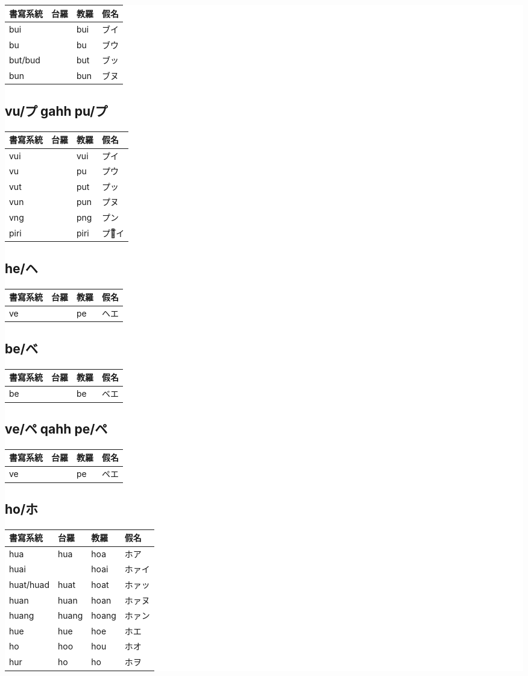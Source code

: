 | 書寫系統 | 台羅 | 教羅 | 假名 |
| :--- | :--- | :--- | :--- |
| bui | | bui | ブイ |
| bu | | bu | ブウ |
| but/bud | | but | ブッ |
| bun | | bun | ブヌ |

## vu/プ gahh pu/プ

| 書寫系統 | 台羅 | 教羅 | 假名 |
| :--- | :--- | :--- | :--- |
| vui | | vui | プイ |
| vu | | pu | プウ |
| vut | | put | プッ |
| vun | | pun | プヌ |
| vng | | png | プン |
| piri | | piri | プゥ͞イ |

## he/ヘ

| 書寫系統 | 台羅 | 教羅 | 假名 |
| :--- | :--- | :--- | :--- |
| ve | | pe | ヘエ |

## be/ベ

| 書寫系統 | 台羅 | 教羅 | 假名 |
| :--- | :--- | :--- | :--- |
| be | | be | ベエ |

## ve/ペ qahh pe/ペ

| 書寫系統 | 台羅 | 教羅 | 假名 |
| :--- | :--- | :--- | :--- |
| ve | | pe | ペエ |

## ho/ホ

| 書寫系統 | 台羅 | 教羅 | 假名 |
| :--- | :--- | :--- | :--- |
| hua | hua | hoa | ホア |
| huai | | hoai | ホァイ |
| huat/huad | huat | hoat | ホァッ |
| huan | huan | hoan | ホァヌ |
| huang | huang | hoang | ホァン |
| hue | hue | hoe | ホエ |
| ho | hoo | hou | ホオ |
| hur | ho | ho | ホヲ |